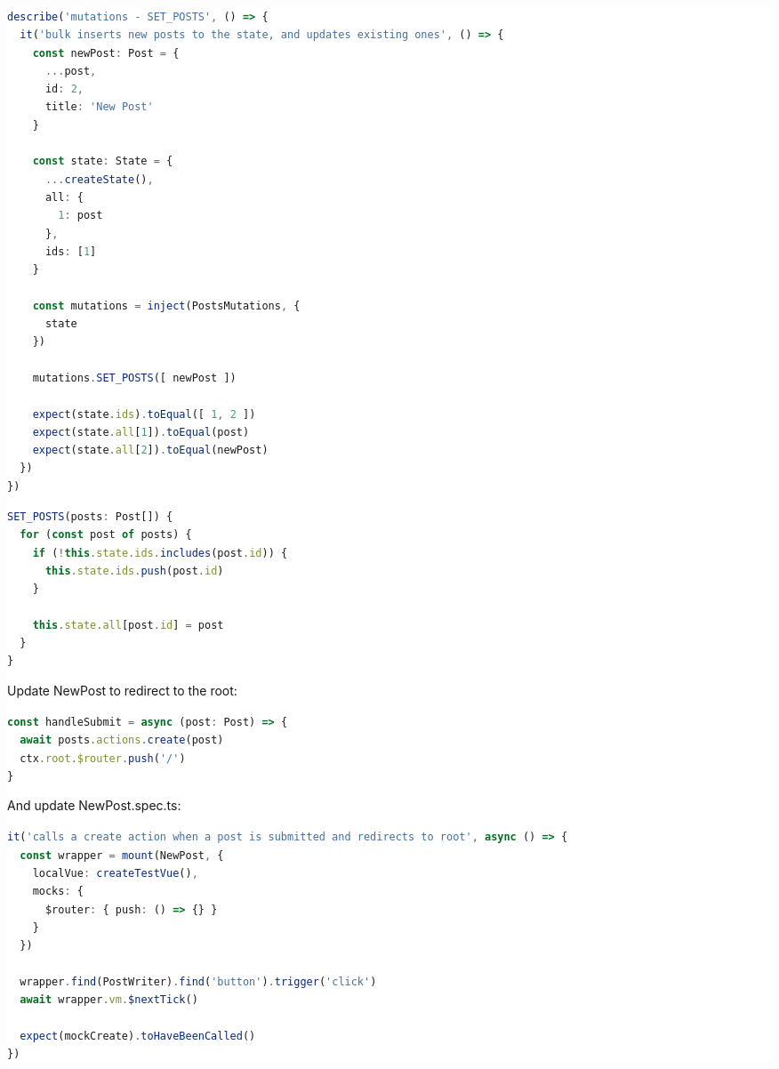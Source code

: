 ```ts
describe('mutations - SET_POSTS', () => {
  it('bulk inserts new posts to the state, and updates existing ones', () => {
    const newPost: Post = {
      ...post,
      id: 2,
      title: 'New Post'
    }

    const state: State = {
      ...createState(),
      all: {
        1: post
      },
      ids: [1]
    }

    const mutations = inject(PostsMutations, {
      state
    })

    mutations.SET_POSTS([ newPost ])

    expect(state.ids).toEqual([ 1, 2 ])
    expect(state.all[1]).toEqual(post)
    expect(state.all[2]).toEqual(newPost)
  })
})
```

```ts
SET_POSTS(posts: Post[]) {
  for (const post of posts) {
    if (!this.state.ids.includes(post.id)) {
      this.state.ids.push(post.id)
    }

    this.state.all[post.id] = post
  }
}
```

Update NewPost to redirect to the root:

```ts
const handleSubmit = async (post: Post) => {
  await posts.actions.create(post)
  ctx.root.$router.push('/')
}
```

And update NewPost.spec.ts:

```ts
it('calls a create action when a post is submitted and redirects to root', async () => {
  const wrapper = mount(NewPost, {
    localVue: createTestVue(),
    mocks: {
      $router: { push: () => {} }
    }
  })

  wrapper.find(PostWriter).find('button').trigger('click')
  await wrapper.vm.$nextTick()
  
  expect(mockCreate).toHaveBeenCalled()
})
```

  [key: string]: T
  [key in Name]: boolean